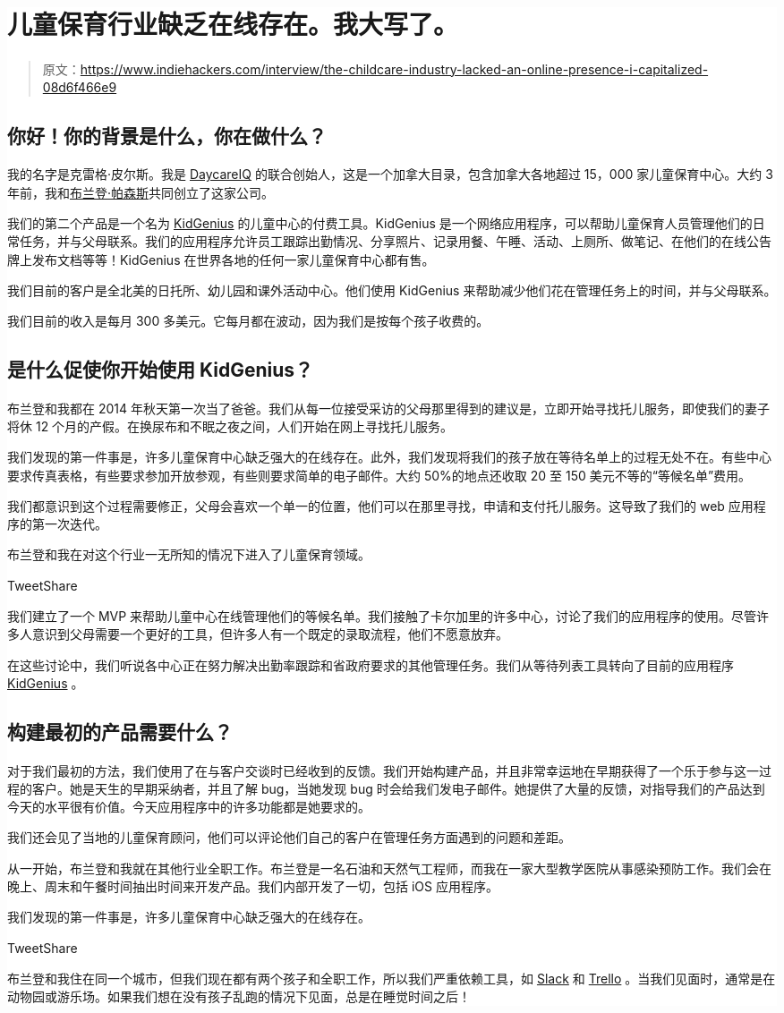 # 儿童保育行业缺乏在线存在。我大写了。

> 原文：<https://www.indiehackers.com/interview/the-childcare-industry-lacked-an-online-presence-i-capitalized-08d6f466e9>

## 你好！你的背景是什么，你在做什么？

我的名字是克雷格·皮尔斯。我是 [DaycareIQ](https://www.daycareiq.com) 的联合创始人，这是一个加拿大目录，包含加拿大各地超过 15，000 家儿童保育中心。大约 3 年前，我和[布兰登·帕森斯](/cdn-cgi/l/email-protection#91f3e3f0fff5feffd1f5f0e8f2f0e3f4f8e0bff2fefc)共同创立了这家公司。

我们的第二个产品是一个名为 [KidGenius](https://www.daycareiq.com/kidgenius) 的儿童中心的付费工具。KidGenius 是一个网络应用程序，可以帮助儿童保育人员管理他们的日常任务，并与父母联系。我们的应用程序允许员工跟踪出勤情况、分享照片、记录用餐、午睡、活动、上厕所、做笔记、在他们的在线公告牌上发布文档等等！KidGenius 在世界各地的任何一家儿童保育中心都有售。

我们目前的客户是全北美的日托所、幼儿园和课外活动中心。他们使用 KidGenius 来帮助减少他们花在管理任务上的时间，并与父母联系。

我们目前的收入是每月 300 多美元。它每月都在波动，因为我们是按每个孩子收费的。

## 是什么促使你开始使用 KidGenius？

布兰登和我都在 2014 年秋天第一次当了爸爸。我们从每一位接受采访的父母那里得到的建议是，立即开始寻找托儿服务，即使我们的妻子将休 12 个月的产假。在换尿布和不眠之夜之间，人们开始在网上寻找托儿服务。

我们发现的第一件事是，许多儿童保育中心缺乏强大的在线存在。此外，我们发现将我们的孩子放在等待名单上的过程无处不在。有些中心要求传真表格，有些要求参加开放参观，有些则要求简单的电子邮件。大约 50%的地点还收取 20 至 150 美元不等的“等候名单”费用。

我们都意识到这个过程需要修正，父母会喜欢一个单一的位置，他们可以在那里寻找，申请和支付托儿服务。这导致了我们的 web 应用程序的第一次迭代。

布兰登和我在对这个行业一无所知的情况下进入了儿童保育领域。

TweetShare

我们建立了一个 MVP 来帮助儿童中心在线管理他们的等候名单。我们接触了卡尔加里的许多中心，讨论了我们的应用程序的使用。尽管许多人意识到父母需要一个更好的工具，但许多人有一个既定的录取流程，他们不愿意放弃。

在这些讨论中，我们听说各中心正在努力解决出勤率跟踪和省政府要求的其他管理任务。我们从等待列表工具转向了目前的应用程序 [KidGenius](https://www.daycareiq.com/kidgenius) 。

## 构建最初的产品需要什么？

对于我们最初的方法，我们使用了在与客户交谈时已经收到的反馈。我们开始构建产品，并且非常幸运地在早期获得了一个乐于参与这一过程的客户。她是天生的早期采纳者，并且了解 bug，当她发现 bug 时会给我们发电子邮件。她提供了大量的反馈，对指导我们的产品达到今天的水平很有价值。今天应用程序中的许多功能都是她要求的。

我们还会见了当地的儿童保育顾问，他们可以评论他们自己的客户在管理任务方面遇到的问题和差距。

从一开始，布兰登和我就在其他行业全职工作。布兰登是一名石油和天然气工程师，而我在一家大型教学医院从事感染预防工作。我们会在晚上、周末和午餐时间抽出时间来开发产品。我们内部开发了一切，包括 iOS 应用程序。

我们发现的第一件事是，许多儿童保育中心缺乏强大的在线存在。

TweetShare

布兰登和我住在同一个城市，但我们现在都有两个孩子和全职工作，所以我们严重依赖工具，如 [Slack](https://www.slack.com) 和 [Trello](https://www.trello.com) 。当我们见面时，通常是在动物园或游乐场。如果我们想在没有孩子乱跑的情况下见面，总是在睡觉时间之后！
